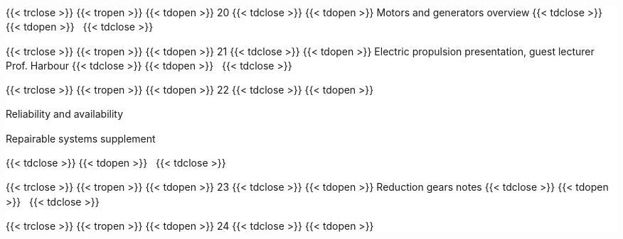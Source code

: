 {{< trclose >}}
{{< tropen >}}
{{< tdopen >}}
20
{{< tdclose >}}
{{< tdopen >}}
Motors and generators overview
{{< tdclose >}}
{{< tdopen >}}
 
{{< tdclose >}}

{{< trclose >}}
{{< tropen >}}
{{< tdopen >}}
21
{{< tdclose >}}
{{< tdopen >}}
Electric propulsion presentation, guest lecturer Prof. Harbour
{{< tdclose >}}
{{< tdopen >}}
 
{{< tdclose >}}

{{< trclose >}}
{{< tropen >}}
{{< tdopen >}}
22
{{< tdclose >}}
{{< tdopen >}}


Reliability and availability

Repairable systems supplement


{{< tdclose >}}
{{< tdopen >}}
 
{{< tdclose >}}

{{< trclose >}}
{{< tropen >}}
{{< tdopen >}}
23
{{< tdclose >}}
{{< tdopen >}}
Reduction gears notes
{{< tdclose >}}
{{< tdopen >}}
 
{{< tdclose >}}

{{< trclose >}}
{{< tropen >}}
{{< tdopen >}}
24
{{< tdclose >}}
{{< tdopen >}}
